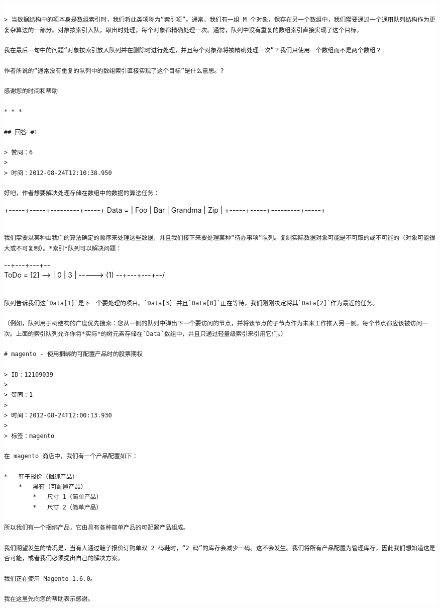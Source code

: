 ```

> 当数据结构中的项本身是数组索引时，我们将此类项称为“索引项”。通常，我们有一组 M 个对象，保存在另一个数组中，我们需要通过一个通用队列结构作为更复杂算法的一部分。对象按索引入队，取出时处理，每个对象都精确处理一次。通常，队列中没有重复的数组索引直接实现了这个目标。

我在最后一句中的问题“对象按索引放入队列并在删除时进行处理，并且每个对象都将被精确处理一次”？我们只使用一个数组而不是两个数组？

作者所说的“通常没有重复的队列中的数组索引直接实现了这个目标”是什么意思。?

感谢您的时间和帮助

* * *

## 回答 #1

> 赞同：6
> 
> 时间：2012-08-24T12:10:38.950

好吧，作者想要解决处理存储在数组中的数据的算法任务：

```
 +-----+-----+---------+-----+
Data = | Foo | Bar | Grandma | Zip |
       +-----+-----+---------+-----+ 
```

我们需要以某种由我们的算法确定的顺序来处理这些数据，并且我们接下来要处理某种“待办事项”队列。复制实际数据对象可能是不可取的或不可能的（对象可能很大或不可复制）。*索引*队列可以解决问题：

```
 --+---+---+--\
ToDo = [2] --> | 0 | 3 | -----> (1)
             --+---+---+--/ 
```

队列告诉我们这`Data[1]`是下一个要处理的项目。`Data[3]`并且`Data[0]`正在等待，我们刚刚决定将其`Data[2]`作为最近的任务。

（例如，队列用于树结构的广度优先搜索：您从一侧的队列中弹出下一个要访问的节点，并将该节点的子节点作为未来工作推入另一侧。每个节点都应该被访问一次。上面的索引队列允许你将*实际*的树元素存储在`Data`数组中，并且只通过轻量级索引来引用它们。）

# magento - 使用捆绑的可配置产品时的股票期权

> ID：12109039
> 
> 赞同：1
> 
> 时间：2012-08-24T12:00:13.930
> 
> 标签：magento

在 magento 商店中，我们有一个产品配置如下：

*   鞋子报价（捆绑产品）
    *   黑鞋（可配置产品）
        *   尺寸 1（简单产品）
        *   尺寸 2（简单产品）

所以我们有一个捆绑产品，它由具有各种简单产品的可配置产品组成。

我们期望发生的情况是，当有人通过鞋子报价订购单双 2 码鞋时，“2 码”的库存会减少一码。这不会发生。我们将所有产品配置为管理库存，因此我们想知道这是否可能，或者我们必须提出自己的解决方案。

我们正在使用 Magento 1.6.0。

我在这里先向您的帮助表示感谢。

```